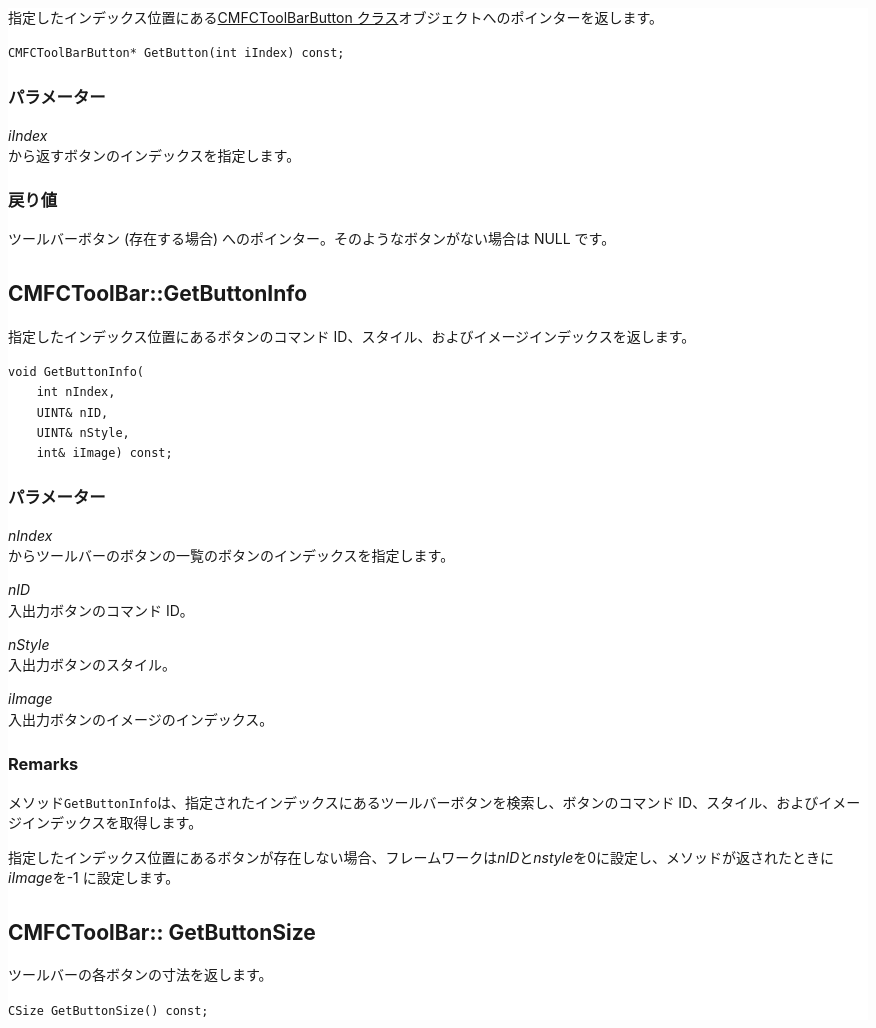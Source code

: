 指定したインデックス位置にある[CMFCToolBarButton クラス](../../mfc/reference/cmfctoolbarbutton-class.md)オブジェクトへのポインターを返します。

```
CMFCToolBarButton* GetButton(int iIndex) const;
```

### <a name="parameters"></a>パラメーター

*iIndex*<br/>
から返すボタンのインデックスを指定します。

### <a name="return-value"></a>戻り値

ツールバーボタン (存在する場合) へのポインター。そのようなボタンがない場合は NULL です。

##  <a name="getbuttoninfo"></a>  CMFCToolBar::GetButtonInfo

指定したインデックス位置にあるボタンのコマンド ID、スタイル、およびイメージインデックスを返します。

```
void GetButtonInfo(
    int nIndex,
    UINT& nID,
    UINT& nStyle,
    int& iImage) const;
```

### <a name="parameters"></a>パラメーター

*nIndex*<br/>
からツールバーのボタンの一覧のボタンのインデックスを指定します。

*nID*<br/>
入出力ボタンのコマンド ID。

*nStyle*<br/>
入出力ボタンのスタイル。

*iImage*<br/>
入出力ボタンのイメージのインデックス。

### <a name="remarks"></a>Remarks

メソッド`GetButtonInfo`は、指定されたインデックスにあるツールバーボタンを検索し、ボタンのコマンド ID、スタイル、およびイメージインデックスを取得します。

指定したインデックス位置にあるボタンが存在しない場合、フレームワークは*nID*と*nstyle*を0に設定し、メソッドが返されたときに*iImage*を-1 に設定します。

##  <a name="getbuttonsize"></a>CMFCToolBar:: GetButtonSize

ツールバーの各ボタンの寸法を返します。

```
CSize GetButtonSize() const;
```
